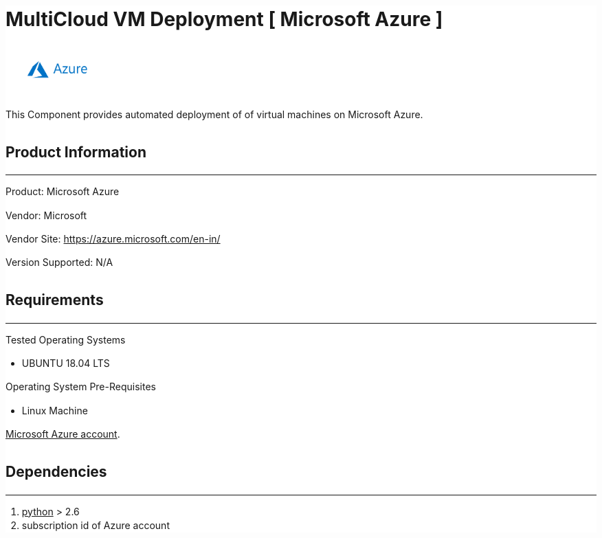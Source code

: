 # MultiCloud VM Deployment [ Microsoft Azure ]
<p >
  <a href="https://azure.microsoft.com/en-in/"><img src="files/azure.png" width="150" height="70" title="Microsoft Azure"></a>
  </p>



This Component provides automated deployment of of virtual machines on Microsoft Azure. 

## Product Information
--------------------
Product: Microsoft Azure

Vendor: Microsoft

Vendor Site: https://azure.microsoft.com/en-in/

Version Supported: N/A

## Requirements
------------

Tested Operating Systems

- UBUNTU 18.04 LTS

Operating System Pre-Requisites

- Linux Machine

[Microsoft Azure account](https://azure.microsoft.com/en-in/free/).
	  
## Dependencies
------------
1. [python](https://www.python.org/) > 2.6
2. subscription id of Azure account
